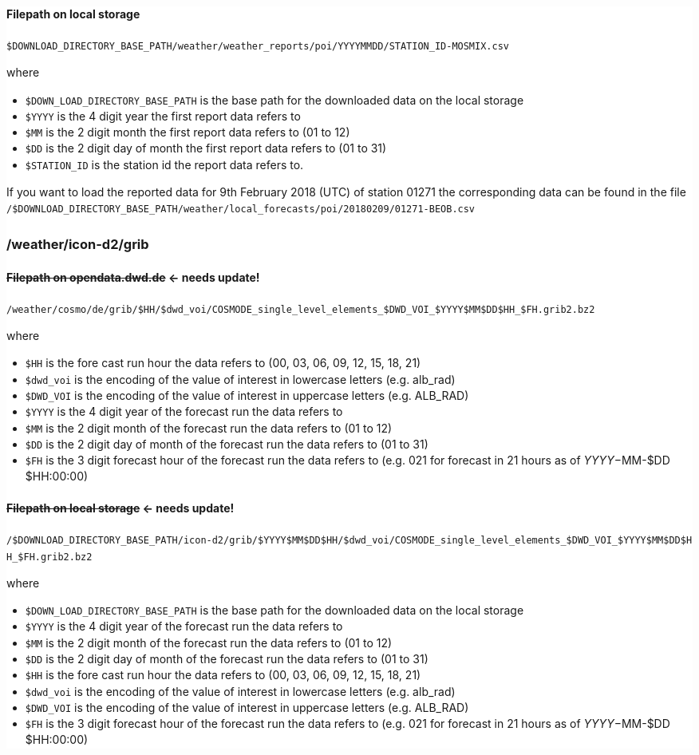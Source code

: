 #### Filepath on local storage
`$DOWNLOAD_DIRECTORY_BASE_PATH/weather/weather_reports/poi/YYYYMMDD/STATION_ID-MOSMIX.csv`

where
* `$DOWN_LOAD_DIRECTORY_BASE_PATH` is the base path for the downloaded data on the local storage
* `$YYYY` is the 4 digit year the first report data refers to
* `$MM` is the 2 digit month the first report data refers to (01 to 12)
* `$DD` is the 2 digit day of month the first report data refers to (01 to 31)
* `$STATION_ID` is the station id the report data refers to.

If you want to load the reported data for 9th February 2018 (UTC) of station 01271 the corresponding data can be found in the file `/$DOWNLOAD_DIRECTORY_BASE_PATH/weather/local_forecasts/poi/20180209/01271-BEOB.csv`

### <a name="dataStorageStructureCOSMODE"></a> /weather/icon-d2/grib
#### ~~Filepath on opendata.dwd.de~~ <- needs update!
`/weather/cosmo/de/grib/$HH/$dwd_voi/COSMODE_single_level_elements_$DWD_VOI_$YYYY$MM$DD$HH_$FH.grib2.bz2`

where
* `$HH` is the fore cast run hour the data refers to (00, 03, 06, 09, 12, 15, 18, 21)
* `$dwd_voi` is the encoding of the value of interest in lowercase letters (e.g. alb_rad)
* `$DWD_VOI` is the encoding of the value of interest in uppercase letters (e.g. ALB_RAD)
* `$YYYY` is the 4 digit year of the forecast run the data refers to
* `$MM` is the 2 digit month of the forecast run the data refers to (01 to 12)
* `$DD` is the 2 digit day of month of the forecast run the data refers to (01 to 31)
* `$FH` is the 3 digit forecast hour of the forecast run the data refers to (e.g. 021 for forecast in 21 hours as of $YYYY-$MM-$DD $HH:00:00)

#### ~~Filepath on local storage~~ <- needs update!
`/$DOWNLOAD_DIRECTORY_BASE_PATH/icon-d2/grib/$YYYY$MM$DD$HH/$dwd_voi/COSMODE_single_level_elements_$DWD_VOI_$YYYY$MM$DD$HH_$FH.grib2.bz2`

where
* `$DOWN_LOAD_DIRECTORY_BASE_PATH` is the base path for the downloaded data on the local storage
* `$YYYY` is the 4 digit year of the forecast run the data refers to
* `$MM` is the 2 digit month of the forecast run the data refers to (01 to 12)
* `$DD` is the 2 digit day of month of the forecast run the data refers to (01 to 31)
* `$HH` is the fore cast run hour the data refers to (00, 03, 06, 09, 12, 15, 18, 21)
* `$dwd_voi` is the encoding of the value of interest in lowercase letters (e.g. alb_rad)
* `$DWD_VOI` is the encoding of the value of interest in uppercase letters (e.g. ALB_RAD)
* `$FH` is the 3 digit forecast hour of the forecast run the data refers to (e.g. 021 for forecast in 21 hours as of $YYYY-$MM-$DD $HH:00:00)
